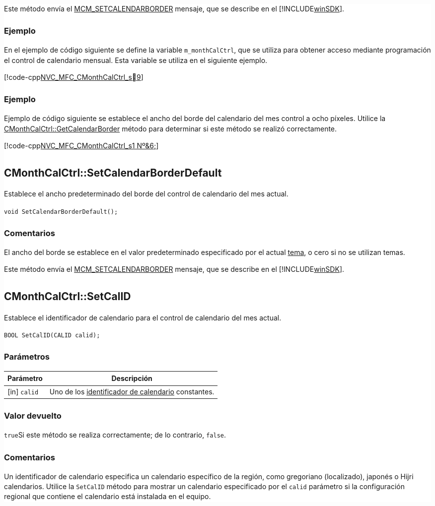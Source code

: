  Este método envía el [MCM_SETCALENDARBORDER](http://msdn.microsoft.com/library/windows/desktop/bb760993) mensaje, que se describe en el [!INCLUDE[winSDK](../../atl/includes/winsdk_md.md)].  
  
### <a name="example"></a>Ejemplo  
 En el ejemplo de código siguiente se define la variable `m_monthCalCtrl`, que se utiliza para obtener acceso mediante programación el control de calendario mensual. Esta variable se utiliza en el siguiente ejemplo.  
  
 [!code-cpp[NVC_MFC_CMonthCalCtrl_s&#1;9](../../mfc/reference/codesnippet/cpp/cmonthcalctrl-class_2.h)]  
  
### <a name="example"></a>Ejemplo  
 Ejemplo de código siguiente se establece el ancho del borde del calendario del mes control a ocho píxeles. Utilice la [CMonthCalCtrl::GetCalendarBorder](#getcalendarborder) método para determinar si este método se realizó correctamente.  
  
 [!code-cpp[NVC_MFC_CMonthCalCtrl_s1 Nº&6;](../../mfc/reference/codesnippet/cpp/cmonthcalctrl-class_8.cpp)]  
  
##  <a name="setcalendarborderdefault"></a>CMonthCalCtrl::SetCalendarBorderDefault  
 Establece el ancho predeterminado del borde del control de calendario del mes actual.  
  
```  
void SetCalendarBorderDefault();
```  
  
### <a name="remarks"></a>Comentarios  
 El ancho del borde se establece en el valor predeterminado especificado por el actual [tema](https://msdn.microsoft.com/library/windows/desktop/hh270423.aspx), o cero si no se utilizan temas.  
  
 Este método envía el [MCM_SETCALENDARBORDER](http://msdn.microsoft.com/library/windows/desktop/bb760993) mensaje, que se describe en el [!INCLUDE[winSDK](../../atl/includes/winsdk_md.md)].  
  
##  <a name="setcalid"></a>CMonthCalCtrl::SetCalID  
 Establece el identificador de calendario para el control de calendario del mes actual.  
  
```  
BOOL SetCalID(CALID calid);
```  
  
### <a name="parameters"></a>Parámetros  
  
|Parámetro|Descripción|  
|---------------|-----------------|  
|[in] `calid`|Uno de los [identificador de calendario](http://msdn.microsoft.com/library/windows/desktop/dd317732) constantes.|  
  
### <a name="return-value"></a>Valor devuelto  
 `true`Si este método se realiza correctamente; de lo contrario, `false`.  
  
### <a name="remarks"></a>Comentarios  
 Un identificador de calendario especifica un calendario específico de la región, como gregoriano (localizado), japonés o Hijri calendarios. Utilice la `SetCalID` método para mostrar un calendario especificado por el `calid` parámetro si la configuración regional que contiene el calendario está instalada en el equipo.  
  